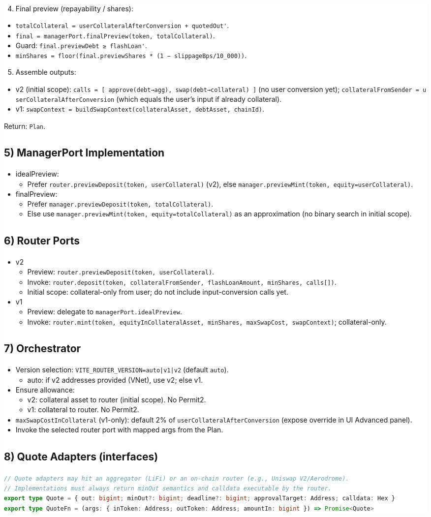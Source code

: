 4) Final preview (repayability / shares):
- `totalCollateral = userCollateralAfterConversion + quotedOut'`.
- `final = managerPort.finalPreview(token, totalCollateral)`.
- Guard: `final.previewDebt ≥ flashLoan'`.
- `minShares = floor(final.previewShares * (1 − slippageBps/10_000))`.

5) Assemble outputs:
- v2 (initial scope): `calls = [ approve(debt→agg), swap(debt→collateral) ]` (no user conversion yet); `collateralFromSender = userCollateralAfterConversion` (which equals the user’s input if already collateral).
- v1: `swapContext = buildSwapContext(collateralAsset, debtAsset, chainId)`.

Return: `Plan`.

## 5) ManagerPort Implementation
- idealPreview:
  - Prefer `router.previewDeposit(token, userCollateral)` (v2), else `manager.previewMint(token, equity=userCollateral)`.
- finalPreview:
  - Prefer `manager.previewDeposit(token, totalCollateral)`.
  - Else use `manager.previewMint(token, equity=totalCollateral)` as an approximation (no binary search in initial scope).

## 6) Router Ports
- v2
  - Preview: `router.previewDeposit(token, userCollateral)`.
  - Invoke: `router.deposit(token, collateralFromSender, flashLoanAmount, minShares, calls[])`.
  - Initial scope: collateral-only from user; do not include input-conversion calls yet.
- v1
  - Preview: delegate to `managerPort.idealPreview`.
  - Invoke: `router.mint(token, equityInCollateralAsset, minShares, maxSwapCost, swapContext)`; collateral-only.

## 7) Orchestrator
- Version selection: `VITE_ROUTER_VERSION=auto|v1|v2` (default `auto`).
  - auto: if v2 addresses provided (VNet), use v2; else v1.
- Ensure allowance:
  - v2: collateral asset to router (initial scope). No Permit2.
  - v1: collateral to router. No Permit2.
- `maxSwapCostInCollateral` (v1-only): default 2% of `userCollateralAfterConversion` (expose override in UI Advanced panel).
- Invoke the selected router port with mapped args from the Plan.

## 8) Quote Adapters (interfaces)
```ts
// Quote adapters may hit an aggregator (LiFi) or an on-chain router (e.g., Uniswap V2/Aerodrome).
// Implementations must always return minOut semantics and calldata executable by the router.
export type Quote = { out: bigint; minOut?: bigint; deadline?: bigint; approvalTarget: Address; calldata: Hex }
export type QuoteFn = (args: { inToken: Address; outToken: Address; amountIn: bigint }) => Promise<Quote>
```
